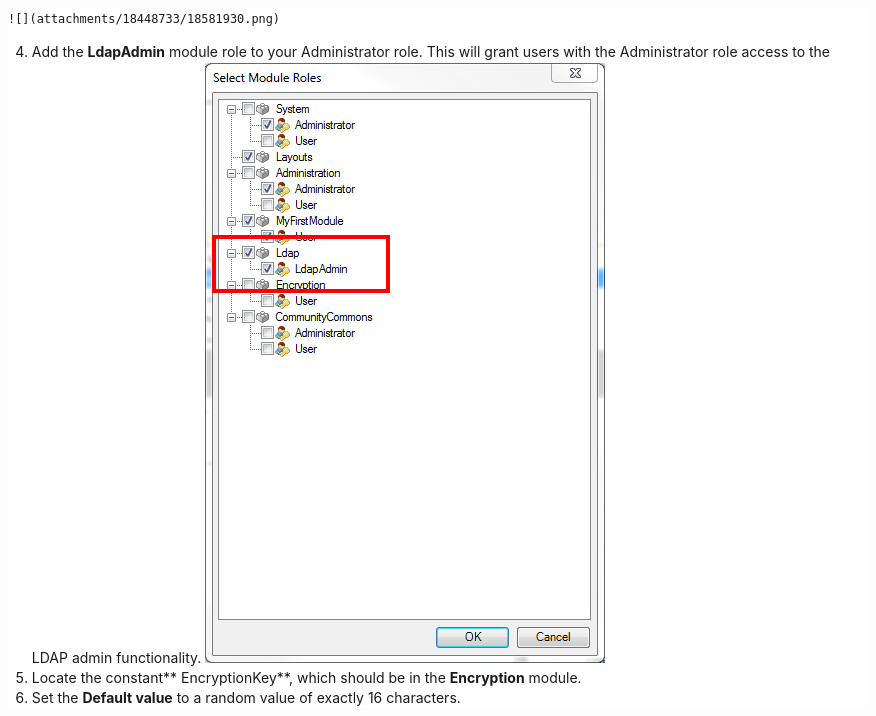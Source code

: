     ![](attachments/18448733/18581930.png)
4.  Add the **LdapAdmin** module role to your Administrator role. This will grant users with the Administrator role access to the LDAP admin functionality.
    ![](attachments/18448733/18581913.png)
5.  Locate the constant** EncryptionKey**, which should be in the **Encryption** module.
6.  Set the **Default value** to a random value of exactly 16 characters.